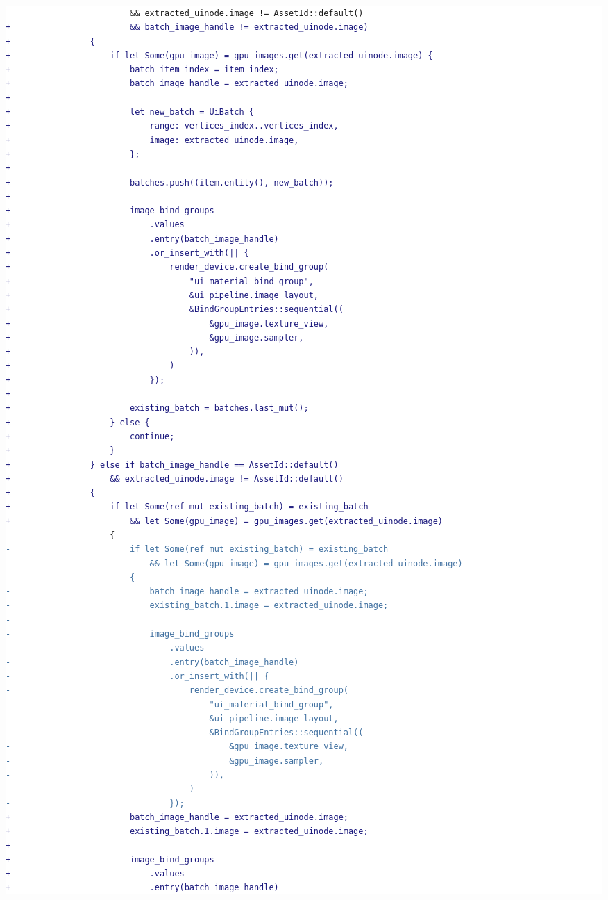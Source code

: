```diff
                         && extracted_uinode.image != AssetId::default()
+                        && batch_image_handle != extracted_uinode.image)
+                {
+                    if let Some(gpu_image) = gpu_images.get(extracted_uinode.image) {
+                        batch_item_index = item_index;
+                        batch_image_handle = extracted_uinode.image;
+
+                        let new_batch = UiBatch {
+                            range: vertices_index..vertices_index,
+                            image: extracted_uinode.image,
+                        };
+
+                        batches.push((item.entity(), new_batch));
+
+                        image_bind_groups
+                            .values
+                            .entry(batch_image_handle)
+                            .or_insert_with(|| {
+                                render_device.create_bind_group(
+                                    "ui_material_bind_group",
+                                    &ui_pipeline.image_layout,
+                                    &BindGroupEntries::sequential((
+                                        &gpu_image.texture_view,
+                                        &gpu_image.sampler,
+                                    )),
+                                )
+                            });
+
+                        existing_batch = batches.last_mut();
+                    } else {
+                        continue;
+                    }
+                } else if batch_image_handle == AssetId::default()
+                    && extracted_uinode.image != AssetId::default()
+                {
+                    if let Some(ref mut existing_batch) = existing_batch
+                        && let Some(gpu_image) = gpu_images.get(extracted_uinode.image)
                     {
-                        if let Some(ref mut existing_batch) = existing_batch
-                            && let Some(gpu_image) = gpu_images.get(extracted_uinode.image)
-                        {
-                            batch_image_handle = extracted_uinode.image;
-                            existing_batch.1.image = extracted_uinode.image;
-
-                            image_bind_groups
-                                .values
-                                .entry(batch_image_handle)
-                                .or_insert_with(|| {
-                                    render_device.create_bind_group(
-                                        "ui_material_bind_group",
-                                        &ui_pipeline.image_layout,
-                                        &BindGroupEntries::sequential((
-                                            &gpu_image.texture_view,
-                                            &gpu_image.sampler,
-                                        )),
-                                    )
-                                });
+                        batch_image_handle = extracted_uinode.image;
+                        existing_batch.1.image = extracted_uinode.image;
+
+                        image_bind_groups
+                            .values
+                            .entry(batch_image_handle)
```